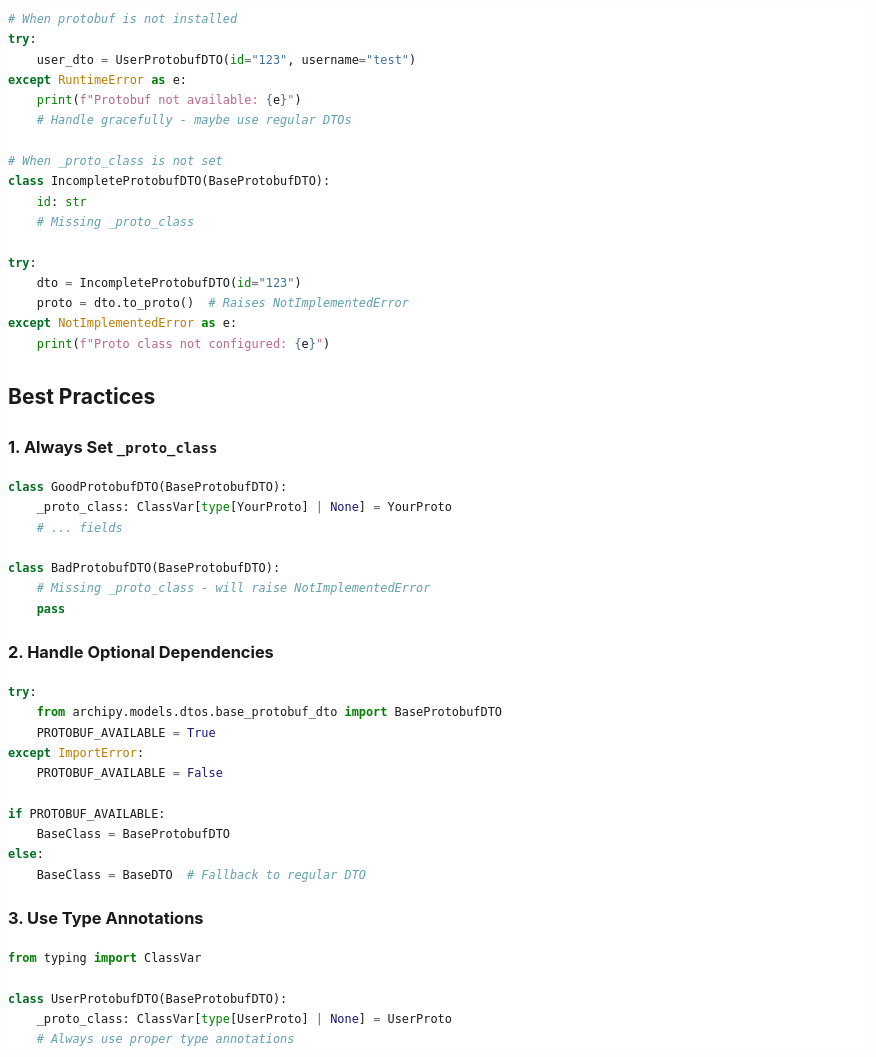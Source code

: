 ```python
# When protobuf is not installed
try:
    user_dto = UserProtobufDTO(id="123", username="test")
except RuntimeError as e:
    print(f"Protobuf not available: {e}")
    # Handle gracefully - maybe use regular DTOs

# When _proto_class is not set
class IncompleteProtobufDTO(BaseProtobufDTO):
    id: str
    # Missing _proto_class

try:
    dto = IncompleteProtobufDTO(id="123")
    proto = dto.to_proto()  # Raises NotImplementedError
except NotImplementedError as e:
    print(f"Proto class not configured: {e}")
```

## Best Practices

### 1. Always Set `_proto_class`

```python
class GoodProtobufDTO(BaseProtobufDTO):
    _proto_class: ClassVar[type[YourProto] | None] = YourProto
    # ... fields

class BadProtobufDTO(BaseProtobufDTO):
    # Missing _proto_class - will raise NotImplementedError
    pass
```

### 2. Handle Optional Dependencies

```python
try:
    from archipy.models.dtos.base_protobuf_dto import BaseProtobufDTO
    PROTOBUF_AVAILABLE = True
except ImportError:
    PROTOBUF_AVAILABLE = False

if PROTOBUF_AVAILABLE:
    BaseClass = BaseProtobufDTO
else:
    BaseClass = BaseDTO  # Fallback to regular DTO
```

### 3. Use Type Annotations

```python
from typing import ClassVar

class UserProtobufDTO(BaseProtobufDTO):
    _proto_class: ClassVar[type[UserProto] | None] = UserProto
    # Always use proper type annotations
```
